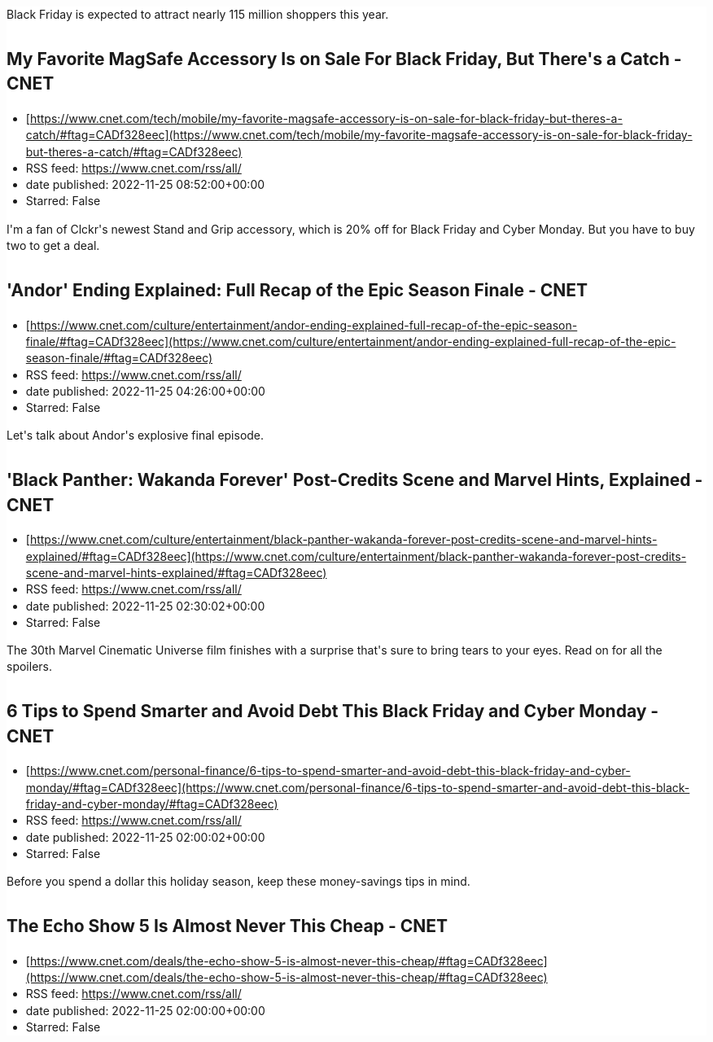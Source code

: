 Black Friday is expected to attract nearly 115 million shoppers this year.

## My Favorite MagSafe Accessory Is on Sale For Black Friday, But There's a Catch     - CNET
 - [https://www.cnet.com/tech/mobile/my-favorite-magsafe-accessory-is-on-sale-for-black-friday-but-theres-a-catch/#ftag=CADf328eec](https://www.cnet.com/tech/mobile/my-favorite-magsafe-accessory-is-on-sale-for-black-friday-but-theres-a-catch/#ftag=CADf328eec)
 - RSS feed: https://www.cnet.com/rss/all/
 - date published: 2022-11-25 08:52:00+00:00
 - Starred: False

I'm a fan of Clckr's newest Stand and Grip accessory, which is 20% off for Black Friday and Cyber Monday. But you have to buy two to get a deal.

## 'Andor' Ending Explained: Full Recap of the Epic Season Finale     - CNET
 - [https://www.cnet.com/culture/entertainment/andor-ending-explained-full-recap-of-the-epic-season-finale/#ftag=CADf328eec](https://www.cnet.com/culture/entertainment/andor-ending-explained-full-recap-of-the-epic-season-finale/#ftag=CADf328eec)
 - RSS feed: https://www.cnet.com/rss/all/
 - date published: 2022-11-25 04:26:00+00:00
 - Starred: False

Let's talk about Andor's explosive final episode.

## 'Black Panther: Wakanda Forever' Post-Credits Scene and Marvel Hints, Explained     - CNET
 - [https://www.cnet.com/culture/entertainment/black-panther-wakanda-forever-post-credits-scene-and-marvel-hints-explained/#ftag=CADf328eec](https://www.cnet.com/culture/entertainment/black-panther-wakanda-forever-post-credits-scene-and-marvel-hints-explained/#ftag=CADf328eec)
 - RSS feed: https://www.cnet.com/rss/all/
 - date published: 2022-11-25 02:30:02+00:00
 - Starred: False

The 30th Marvel Cinematic Universe film finishes with a surprise that's sure to bring tears to your eyes. Read on for all the spoilers.

## 6 Tips to Spend Smarter and Avoid Debt This Black Friday and Cyber Monday     - CNET
 - [https://www.cnet.com/personal-finance/6-tips-to-spend-smarter-and-avoid-debt-this-black-friday-and-cyber-monday/#ftag=CADf328eec](https://www.cnet.com/personal-finance/6-tips-to-spend-smarter-and-avoid-debt-this-black-friday-and-cyber-monday/#ftag=CADf328eec)
 - RSS feed: https://www.cnet.com/rss/all/
 - date published: 2022-11-25 02:00:02+00:00
 - Starred: False

Before you spend a dollar this holiday season, keep these money-savings tips in mind.

## The Echo Show 5 Is Almost Never This Cheap     - CNET
 - [https://www.cnet.com/deals/the-echo-show-5-is-almost-never-this-cheap/#ftag=CADf328eec](https://www.cnet.com/deals/the-echo-show-5-is-almost-never-this-cheap/#ftag=CADf328eec)
 - RSS feed: https://www.cnet.com/rss/all/
 - date published: 2022-11-25 02:00:00+00:00
 - Starred: False
